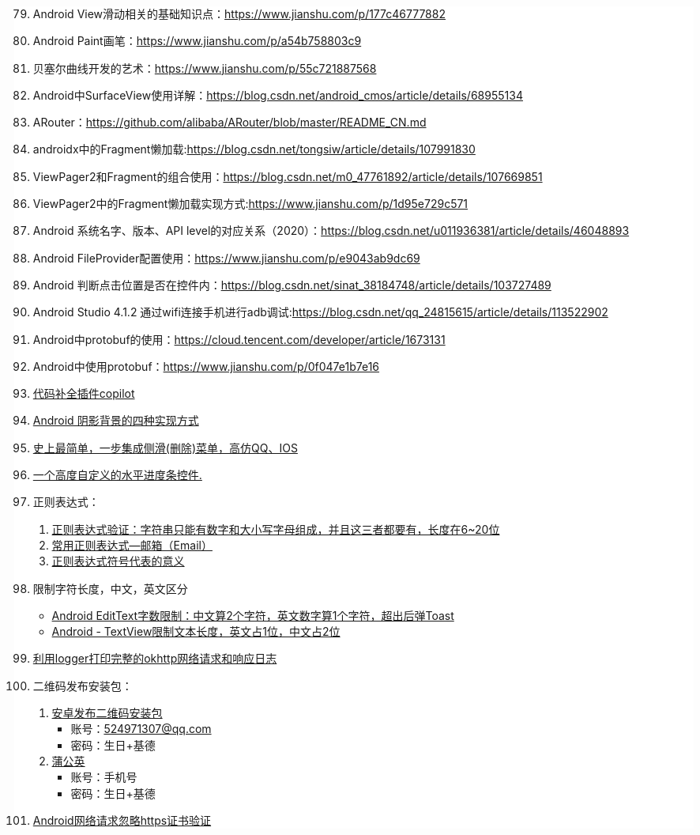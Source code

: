79. Android View滑动相关的基础知识点：https://www.jianshu.com/p/177c46777882

80. Android Paint画笔：https://www.jianshu.com/p/a54b758803c9

81. 贝塞尔曲线开发的艺术：https://www.jianshu.com/p/55c721887568

82. Android中SurfaceView使用详解：https://blog.csdn.net/android_cmos/article/details/68955134

83. ARouter：https://github.com/alibaba/ARouter/blob/master/README_CN.md

84. androidx中的Fragment懒加载:https://blog.csdn.net/tongsiw/article/details/107991830

85. ViewPager2和Fragment的组合使用：https://blog.csdn.net/m0_47761892/article/details/107669851

86. ViewPager2中的Fragment懒加载实现方式:https://www.jianshu.com/p/1d95e729c571

87. Android 系统名字、版本、API level的对应关系（2020）：https://blog.csdn.net/u011936381/article/details/46048893

88. Android FileProvider配置使用：https://www.jianshu.com/p/e9043ab9dc69

89. Android 判断点击位置是否在控件内：https://blog.csdn.net/sinat_38184748/article/details/103727489

90. Android Studio 4.1.2 通过wifi连接手机进行adb调试:https://blog.csdn.net/qq_24815615/article/details/113522902

91. Android中protobuf的使用：https://cloud.tencent.com/developer/article/1673131

92. Android中使用protobuf：https://www.jianshu.com/p/0f047e1b7e16

93. [代码补全插件copilot](https://copilot.github.com/)

94. [Android 阴影背景的四种实现方式](https://blog.csdn.net/xjz729827161/article/details/82118349)

95. [史上最简单，一步集成侧滑(删除)菜单，高仿QQ、IOS](https://blog.51cto.com/u_15255090/2859729)

96. [一个高度自定义的水平进度条控件.](https://github.com/zhouzhuo810/ZzHorizontalProgressBar)

97. 正则表达式：

    1. [正则表达式验证：字符串只能有数字和大小写字母组成，并且这三者都要有，长度在6~20位](https://blog.csdn.net/weixin_40705360/article/details/102895452)
    2. [常用正则表达式—邮箱（Email）](https://blog.csdn.net/make164492212/article/details/51656638)
    3. [正则表达式符号代表的意义](https://cloud.tencent.com/developer/article/1654065)

98. 限制字符长度，中文，英文区分

    - [Android EditText字数限制：中文算2个字符，英文数字算1个字符，超出后弹Toast](https://www.geek-share.com/detail/2753093712.html)
    - [Android - TextView限制文本长度，英文占1位，中文占2位](https://blog.csdn.net/mythmayor/article/details/101022086)

99. [利用logger打印完整的okhttp网络请求和响应日志](https://blog.csdn.net/daimengs/article/details/80460974)

100. 二维码发布安装包：

     1. [安卓发布二维码安装包](https://d.firim.pro/)
        - 账号：524971307@qq.com
        - 密码：生日+基德
     2. [蒲公英](https://www.pgyer.com/)
        - 账号：手机号
        - 密码：生日+基德

101. [Android网络请求忽略https证书验证](https://www.jianshu.com/p/4dc104b681d7)
